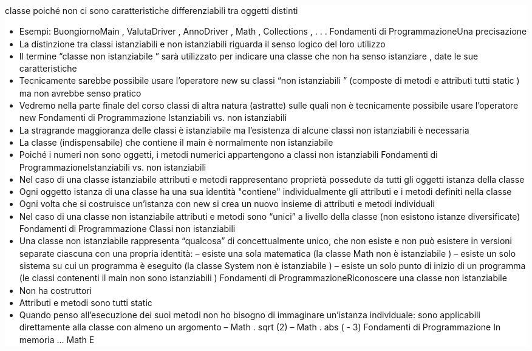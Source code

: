 classe poiché non ci sono caratteristiche
differenziabili tra oggetti distinti
* Esempi: BuongiornoMain , ValutaDriver ,
AnnoDriver , Math , Collections , . . .
Fondamenti di ProgrammazioneUna precisazione
* La distinzione tra classi istanziabili e non istanziabili
riguarda il senso logico del loro utilizzo
* Il termine “classe non istanziabile ” sarà utilizzato per
indicare una classe che non ha senso istanziare , date
le sue caratteristiche
* Tecnicamente sarebbe possibile usare l’operatore
new su classi “non istanziabili ” (composte di metodi
e attributi tutti static ) ma non avrebbe senso pratico
* Vedremo nella parte finale del corso classi di altra
natura (astratte) sulle quali non è tecnicamente
possibile usare l’operatore new
Fondamenti di Programmazione
Istanziabili vs. non istanziabili
* La stragrande maggioranza delle classi è
istanziabile ma l’esistenza di alcune classi non
istanziabili è necessaria
* La classe (indispensabile) che contiene il main
è normalmente non istanziabile
* Poiché i numeri non sono oggetti, i metodi
numerici appartengono a classi non
istanziabili
Fondamenti di ProgrammazioneIstanziabili vs. non istanziabili
* Nel caso di una classe istanziabile attributi e metodi
rappresentano proprietà possedute da tutti gli oggetti
istanza della classe
* Ogni oggetto istanza di una classe ha una sua identità
"contiene" individualmente gli attributi e i metodi
definiti nella classe
* Ogni volta che si costruisce un’istanza con new si crea
un nuovo insieme di attributi e metodi individuali
* Nel caso di una classe non istanziabile attributi e
metodi sono “unici” a livello della classe (non esistono
istanze diversificate)
Fondamenti di Programmazione
Classi non istanziabili
* Una classe non istanziabile rappresenta
“qualcosa” di concettualmente unico, che non
esiste e non può esistere in versioni separate
ciascuna con una propria identità:
– esiste una sola matematica (la classe Math non è
istanziabile )
– esiste un solo sistema su cui un programma è
eseguito (la classe System non è istanziabile )
– esiste un solo punto di inizio di un programma (le
classi contenenti il main non sono istanziabili )
Fondamenti di ProgrammazioneRiconoscere una classe non
istanziabile
* Non ha costruttori
* Attributi e metodi sono tutti static
* Quando penso all’esecuzione dei suoi metodi
non ho bisogno di immaginare un’istanza
individuale: sono applicabili direttamente alla
classe con almeno un argomento
– Math . sqrt (2)
– Math . abs ( - 3)
Fondamenti di Programmazione
In memoria ...
Math
E